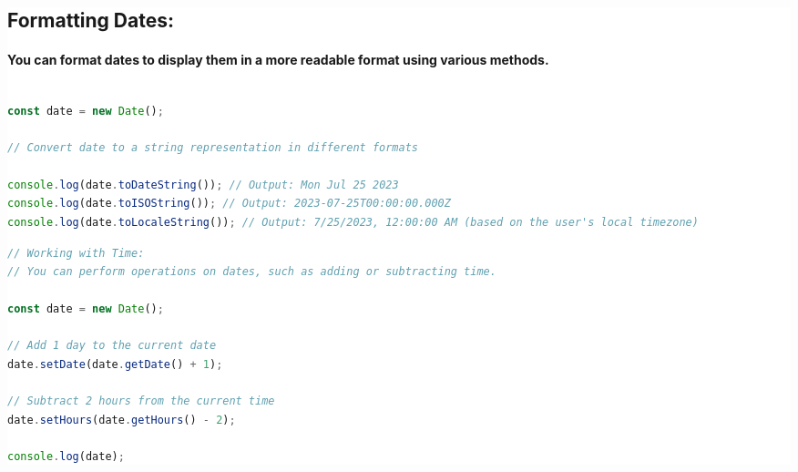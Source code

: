 ```javascript
```

## Formatting Dates:
**You can format dates to display them in a more readable format using various methods.**

```javascript

const date = new Date();

// Convert date to a string representation in different formats

console.log(date.toDateString()); // Output: Mon Jul 25 2023
console.log(date.toISOString()); // Output: 2023-07-25T00:00:00.000Z
console.log(date.toLocaleString()); // Output: 7/25/2023, 12:00:00 AM (based on the user's local timezone)
```

```javascript
// Working with Time:
// You can perform operations on dates, such as adding or subtracting time.

const date = new Date();

// Add 1 day to the current date
date.setDate(date.getDate() + 1);

// Subtract 2 hours from the current time
date.setHours(date.getHours() - 2);

console.log(date);
```

